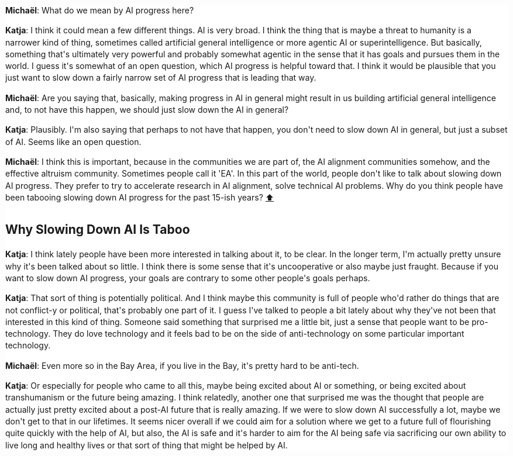 **Michaël**:
What do we mean by AI progress here?

**Katja**:
I think it could mean a few different things. AI is very broad. I think the thing that is maybe a threat to humanity is a narrower kind of thing, sometimes called artificial general intelligence or more agentic AI or superintelligence. But basically, something that's ultimately very powerful and probably somewhat agentic in the sense that it has goals and pursues them in the world. I guess it's somewhat of an open question, which AI progress is helpful toward that. I think it would be plausible that you just want to slow down a fairly narrow set of AI progress that is leading that way.

**Michaël**:
Are you saying that, basically, making progress in AI in general might result in us building artificial general intelligence and, to not have this happen, we should just slow down the AI in general?

**Katja**:
Plausibly. I'm also saying that perhaps to not have that happen, you don't need to slow down AI in general, but just a subset of AI. Seems like an open question.

**Michaël**:
I think this is important, because in the communities we are part of, the AI alignment communities somehow, and the effective altruism community. Sometimes people call it 'EA'. In this part of the world, people don't like to talk about slowing down AI progress. They prefer to try to accelerate research in AI alignment, solve technical AI problems. Why do you think people have been tabooing slowing down AI progress for the past 15-ish years?
<a href="#outline">⬆</a>

## Why Slowing Down AI Is Taboo

**Katja**:
I think lately people have been more interested in talking about it, to be clear. In the longer term, I'm actually pretty unsure why it's been talked about so little. I think there is some sense that it's uncooperative or also maybe just fraught. Because if you want to slow down AI progress, your goals are contrary to some other people's goals perhaps.

**Katja**:
That sort of thing is potentially political. And I think maybe this community is full of people who'd rather do things that are not conflict-y or political, that's probably one part of it. I guess I've talked to people a bit lately about why they've not been that interested in this kind of thing. Someone said something that surprised me a little bit, just a sense that people want to be pro-technology. They do love technology and it feels bad to be on the side of anti-technology on some particular important technology.

**Michaël**:
Even more so in the Bay Area, if you live in the Bay, it's pretty hard to be anti-tech.

**Katja**:
Or especially for people who came to all this, maybe being excited about AI or something, or being excited about transhumanism or the future being amazing. I think relatedly, another one that surprised me was the thought that people are actually just pretty excited about a post-AI future that is really amazing. If we were to slow down AI successfully a lot, maybe we don't get to that in our lifetimes. It seems nicer overall if we could aim for a solution where we get to a future full of flourishing quite quickly with the help of AI, but also, the AI is safe and it's harder to aim for the AI being safe via sacrificing our own ability to live long and healthy lives or that sort of thing that might be helped by AI.
